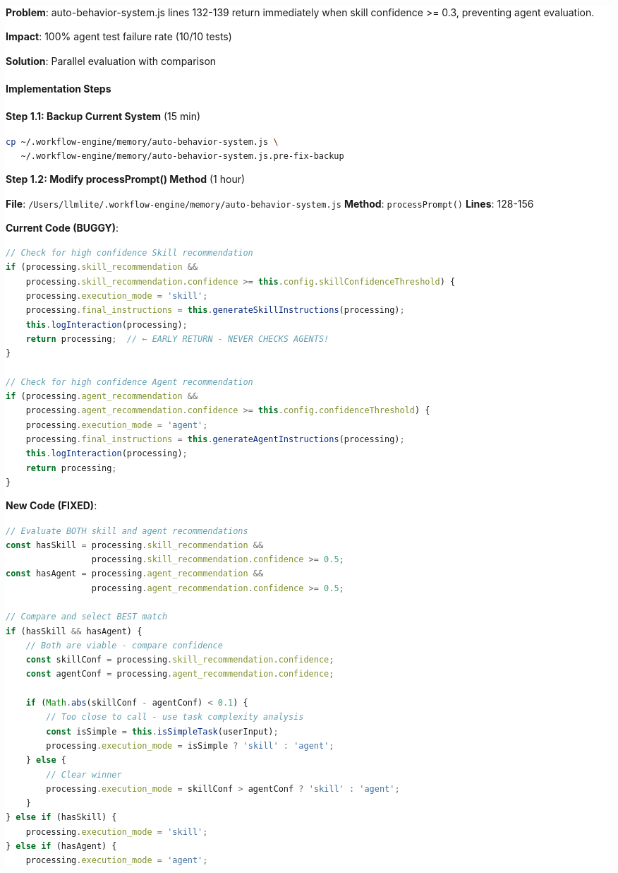 **Problem**: auto-behavior-system.js lines 132-139 return immediately when skill confidence >= 0.3, preventing agent evaluation.

**Impact**: 100% agent test failure rate (10/10 tests)

**Solution**: Parallel evaluation with comparison

#### Implementation Steps

**Step 1.1: Backup Current System** (15 min)
```bash
cp ~/.workflow-engine/memory/auto-behavior-system.js \
   ~/.workflow-engine/memory/auto-behavior-system.js.pre-fix-backup
```

**Step 1.2: Modify processPrompt() Method** (1 hour)

**File**: `/Users/llmlite/.workflow-engine/memory/auto-behavior-system.js`
**Method**: `processPrompt()`
**Lines**: 128-156

**Current Code (BUGGY)**:
```javascript
// Check for high confidence Skill recommendation
if (processing.skill_recommendation &&
    processing.skill_recommendation.confidence >= this.config.skillConfidenceThreshold) {
    processing.execution_mode = 'skill';
    processing.final_instructions = this.generateSkillInstructions(processing);
    this.logInteraction(processing);
    return processing;  // ← EARLY RETURN - NEVER CHECKS AGENTS!
}

// Check for high confidence Agent recommendation
if (processing.agent_recommendation &&
    processing.agent_recommendation.confidence >= this.config.confidenceThreshold) {
    processing.execution_mode = 'agent';
    processing.final_instructions = this.generateAgentInstructions(processing);
    this.logInteraction(processing);
    return processing;
}
```

**New Code (FIXED)**:
```javascript
// Evaluate BOTH skill and agent recommendations
const hasSkill = processing.skill_recommendation &&
                 processing.skill_recommendation.confidence >= 0.5;
const hasAgent = processing.agent_recommendation &&
                 processing.agent_recommendation.confidence >= 0.5;

// Compare and select BEST match
if (hasSkill && hasAgent) {
    // Both are viable - compare confidence
    const skillConf = processing.skill_recommendation.confidence;
    const agentConf = processing.agent_recommendation.confidence;

    if (Math.abs(skillConf - agentConf) < 0.1) {
        // Too close to call - use task complexity analysis
        const isSimple = this.isSimpleTask(userInput);
        processing.execution_mode = isSimple ? 'skill' : 'agent';
    } else {
        // Clear winner
        processing.execution_mode = skillConf > agentConf ? 'skill' : 'agent';
    }
} else if (hasSkill) {
    processing.execution_mode = 'skill';
} else if (hasAgent) {
    processing.execution_mode = 'agent';
```